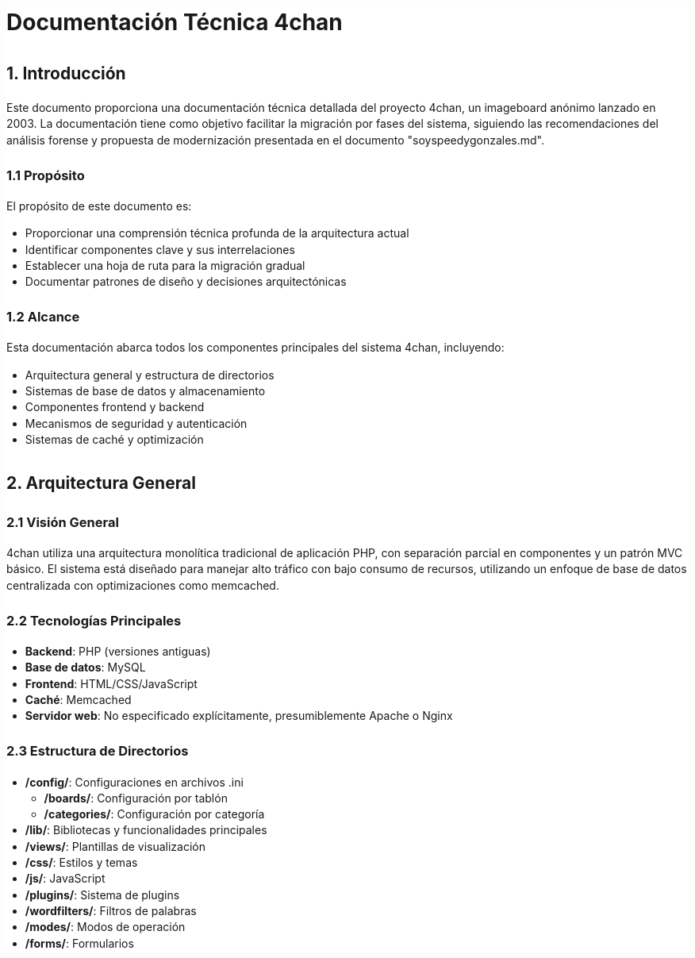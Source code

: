 # Documentación Técnica 4chan

## 1. Introducción

Este documento proporciona una documentación técnica detallada del proyecto 4chan, un imageboard anónimo lanzado en 2003. La documentación tiene como objetivo facilitar la migración por fases del sistema, siguiendo las recomendaciones del análisis forense y propuesta de modernización presentada en el documento "soyspeedygonzales.md".

### 1.1 Propósito

El propósito de este documento es:
- Proporcionar una comprensión técnica profunda de la arquitectura actual
- Identificar componentes clave y sus interrelaciones
- Establecer una hoja de ruta para la migración gradual
- Documentar patrones de diseño y decisiones arquitectónicas

### 1.2 Alcance

Esta documentación abarca todos los componentes principales del sistema 4chan, incluyendo:
- Arquitectura general y estructura de directorios
- Sistemas de base de datos y almacenamiento
- Componentes frontend y backend
- Mecanismos de seguridad y autenticación
- Sistemas de caché y optimización

## 2. Arquitectura General

### 2.1 Visión General

4chan utiliza una arquitectura monolítica tradicional de aplicación PHP, con separación parcial en componentes y un patrón MVC básico. El sistema está diseñado para manejar alto tráfico con bajo consumo de recursos, utilizando un enfoque de base de datos centralizada con optimizaciones como memcached.

### 2.2 Tecnologías Principales

- **Backend**: PHP (versiones antiguas)
- **Base de datos**: MySQL
- **Frontend**: HTML/CSS/JavaScript
- **Caché**: Memcached
- **Servidor web**: No especificado explícitamente, presumiblemente Apache o Nginx

### 2.3 Estructura de Directorios

- **/config/**: Configuraciones en archivos .ini
  - **/boards/**: Configuración por tablón
  - **/categories/**: Configuración por categoría
- **/lib/**: Bibliotecas y funcionalidades principales
- **/views/**: Plantillas de visualización
- **/css/**: Estilos y temas
- **/js/**: JavaScript
- **/plugins/**: Sistema de plugins
- **/wordfilters/**: Filtros de palabras
- **/modes/**: Modos de operación
- **/forms/**: Formularios
